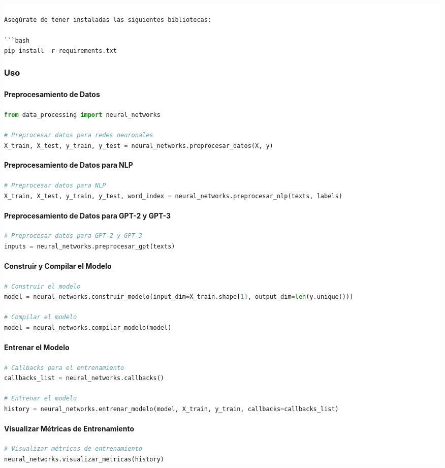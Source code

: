 ```python

Asegúrate de tener instaladas las siguientes bibliotecas:

```bash
pip install -r requirements.txt
```

### Uso

#### Preprocesamiento de Datos

```python
from data_processing import neural_networks

# Preprocesar datos para redes neuronales
X_train, X_test, y_train, y_test = neural_networks.preprocesar_datos(X, y)
```

#### Preprocesamiento de Datos para NLP

```python
# Preprocesar datos para NLP
X_train, X_test, y_train, y_test, word_index = neural_networks.preprocesar_nlp(texts, labels)
```

#### Preprocesamiento de Datos para GPT-2 y GPT-3

```python
# Preprocesar datos para GPT-2 y GPT-3
inputs = neural_networks.preprocesar_gpt(texts)
```

#### Construir y Compilar el Modelo

```python
# Construir el modelo
model = neural_networks.construir_modelo(input_dim=X_train.shape[1], output_dim=len(y.unique()))

# Compilar el modelo
model = neural_networks.compilar_modelo(model)
```

#### Entrenar el Modelo

```python
# Callbacks para el entrenamiento
callbacks_list = neural_networks.callbacks()

# Entrenar el modelo
history = neural_networks.entrenar_modelo(model, X_train, y_train, callbacks=callbacks_list)
```

#### Visualizar Métricas de Entrenamiento

```python
# Visualizar métricas de entrenamiento
neural_networks.visualizar_metricas(history)
```

